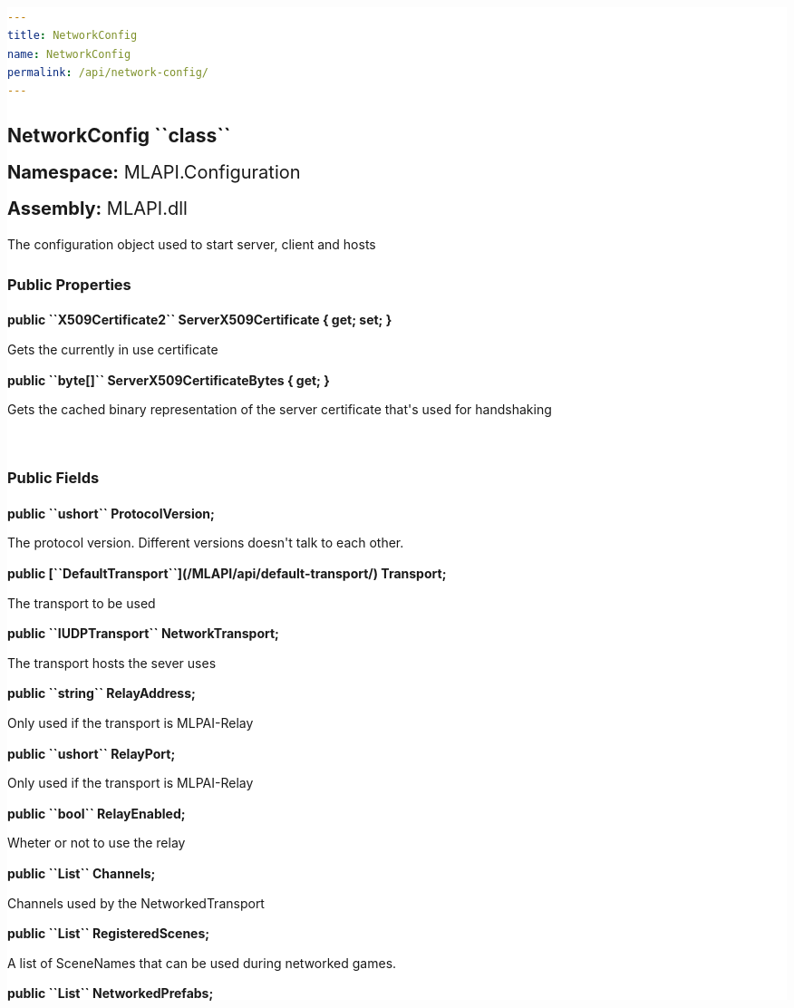```yaml
---
title: NetworkConfig
name: NetworkConfig
permalink: /api/network-config/
---
```


<div style="line-height: 1;">
	<h2 markdown="1">NetworkConfig ``class``</h2>
	<p style="font-size: 20px;"><b>Namespace:</b> MLAPI.Configuration</p>
	<p style="font-size: 20px;"><b>Assembly:</b> MLAPI.dll</p>
</div>
<p>The configuration object used to start server, client and hosts</p>

<div>
	<h3 markdown="1">Public Properties</h3>
	<div style="line-height: 1;">
		<h4 markdown="1"><b>public ``X509Certificate2`` ServerX509Certificate { get; set; }</b></h4>
		<p>Gets the currently in use certificate</p>
	</div>
	<div style="line-height: 1;">
		<h4 markdown="1"><b>public ``byte[]`` ServerX509CertificateBytes { get; }</b></h4>
		<p>Gets the cached binary representation of the server certificate that's used for handshaking</p>
	</div>
</div>
<br>
<div>
	<h3 markdown="1">Public Fields</h3>
	<div style="line-height: 1;">
		<h4 markdown="1"><b>public ``ushort`` ProtocolVersion;</b></h4>
		<p>The protocol version. Different versions doesn't talk to each other.</p>
	</div>
	<div style="line-height: 1;">
		<h4 markdown="1"><b>public [``DefaultTransport``](/MLAPI/api/default-transport/) Transport;</b></h4>
		<p>The transport to be used</p>
	</div>
	<div style="line-height: 1;">
		<h4 markdown="1"><b>public ``IUDPTransport`` NetworkTransport;</b></h4>
		<p>The transport hosts the sever uses</p>
	</div>
	<div style="line-height: 1;">
		<h4 markdown="1"><b>public ``string`` RelayAddress;</b></h4>
		<p>Only used if the transport is MLPAI-Relay</p>
	</div>
	<div style="line-height: 1;">
		<h4 markdown="1"><b>public ``ushort`` RelayPort;</b></h4>
		<p>Only used if the transport is MLPAI-Relay</p>
	</div>
	<div style="line-height: 1;">
		<h4 markdown="1"><b>public ``bool`` RelayEnabled;</b></h4>
		<p>Wheter or not to use the relay</p>
	</div>
	<div style="line-height: 1;">
		<h4 markdown="1"><b>public ``List<Channel>`` Channels;</b></h4>
		<p>Channels used by the NetworkedTransport</p>
	</div>
	<div style="line-height: 1;">
		<h4 markdown="1"><b>public ``List<string>`` RegisteredScenes;</b></h4>
		<p>A list of SceneNames that can be used during networked games.</p>
	</div>
	<div style="line-height: 1;">
		<h4 markdown="1"><b>public ``List<NetworkedPrefab>`` NetworkedPrefabs;</b></h4>